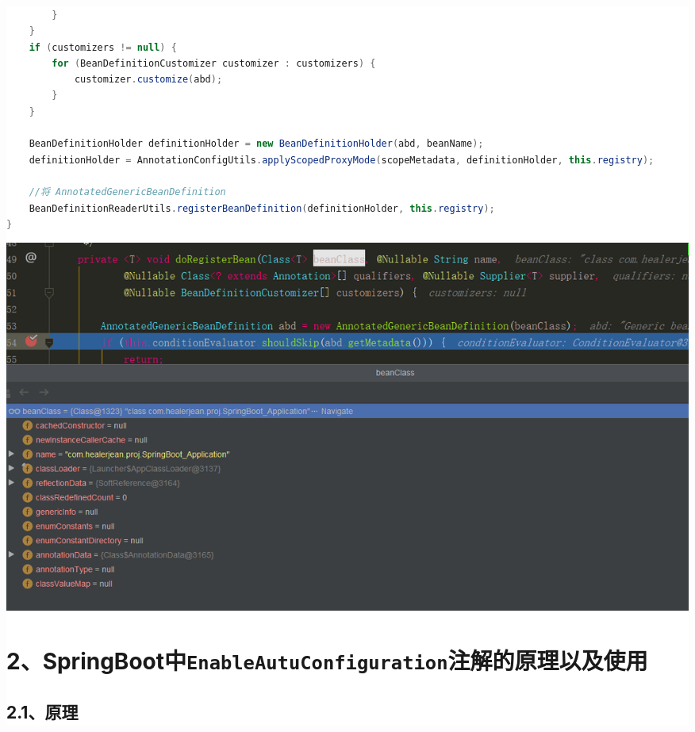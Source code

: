 ```java
        }
    }
    if (customizers != null) {
        for (BeanDefinitionCustomizer customizer : customizers) {
            customizer.customize(abd);
        }
    }

    BeanDefinitionHolder definitionHolder = new BeanDefinitionHolder(abd, beanName);
    definitionHolder = AnnotationConfigUtils.applyScopedProxyMode(scopeMetadata, definitionHolder, this.registry);
    
    //将 AnnotatedGenericBeanDefinition 
    BeanDefinitionReaderUtils.registerBeanDefinition(definitionHolder, this.registry);
}
```



![image-20200617192512795](https://raw.githubusercontent.com/HealerJean/HealerJean.github.io/master/blogImages/image-20200617192512795.png)







# 2、SpringBoot中`EnableAutuConfiguration`注解的原理以及使用

## 2.1、原理 
